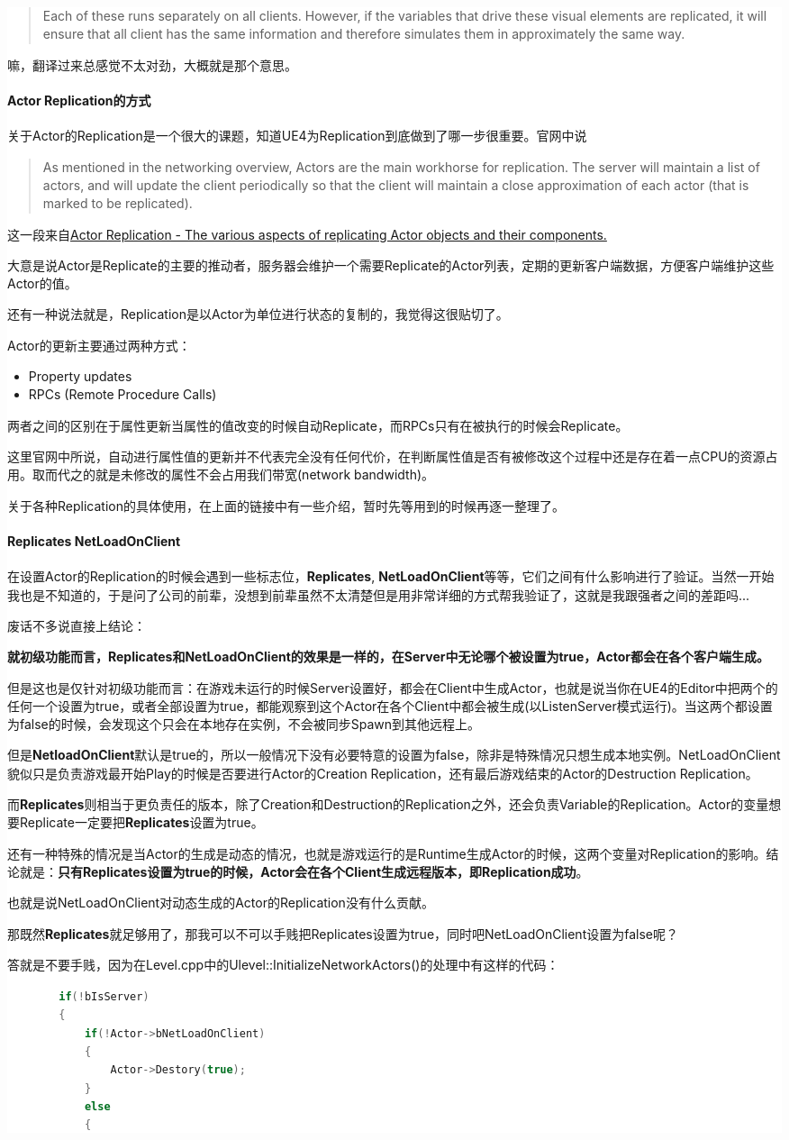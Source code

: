 > Each of these runs separately on all clients. However, if the variables that drive these visual elements are replicated, it will ensure that all client has the same information and therefore simulates them in approximately the same way.

嘛，翻译过来总感觉不太对劲，大概就是那个意思。

#### Actor Replication的方式

关于Actor的Replication是一个很大的课题，知道UE4为Replication到底做到了哪一步很重要。官网中说
> As mentioned in the networking overview, Actors are the main workhorse for replication. The server will maintain a list of actors, and will update the client periodically so that the client will maintain a close approximation of each actor (that is marked to be replicated).

这一段来自[Actor Replication - The various aspects of replicating Actor objects and their components.](https://docs.unrealengine.com/en-US/Gameplay/Networking/Actors/index.html)

大意是说Actor是Replicate的主要的推动者，服务器会维护一个需要Replicate的Actor列表，定期的更新客户端数据，方便客户端维护这些Actor的值。

还有一种说法就是，Replication是以Actor为单位进行状态的复制的，我觉得这很贴切了。


Actor的更新主要通过两种方式：
- Property updates
- RPCs (Remote Procedure Calls)

两者之间的区别在于属性更新当属性的值改变的时候自动Replicate，而RPCs只有在被执行的时候会Replicate。

这里官网中所说，自动进行属性值的更新并不代表完全没有任何代价，在判断属性值是否有被修改这个过程中还是存在着一点CPU的资源占用。取而代之的就是未修改的属性不会占用我们带宽(network bandwidth)。

关于各种Replication的具体使用，在上面的链接中有一些介绍，暂时先等用到的时候再逐一整理了。

#### Replicates NetLoadOnClient
在设置Actor的Replication的时候会遇到一些标志位，**Replicates**, **NetLoadOnClient**等等，它们之间有什么影响进行了验证。当然一开始我也是不知道的，于是问了公司的前辈，没想到前辈虽然不太清楚但是用非常详细的方式帮我验证了，这就是我跟强者之间的差距吗...

废话不多说直接上结论：

**就初级功能而言，Replicates和NetLoadOnClient的效果是一样的，在Server中无论哪个被设置为true，Actor都会在各个客户端生成。**

但是这也是仅针对初级功能而言：在游戏未运行的时候Server设置好，都会在Client中生成Actor，也就是说当你在UE4的Editor中把两个的任何一个设置为true，或者全部设置为true，都能观察到这个Actor在各个Client中都会被生成(以ListenServer模式运行)。当这两个都设置为false的时候，会发现这个只会在本地存在实例，不会被同步Spawn到其他远程上。

但是**NetloadOnClient**默认是true的，所以一般情况下没有必要特意的设置为false，除非是特殊情况只想生成本地实例。NetLoadOnClient貌似只是负责游戏最开始Play的时候是否要进行Actor的Creation Replication，还有最后游戏结束的Actor的Destruction Replication。

而**Replicates**则相当于更负责任的版本，除了Creation和Destruction的Replication之外，还会负责Variable的Replication。Actor的变量想要Replicate一定要把**Replicates**设置为true。

还有一种特殊的情况是当Actor的生成是动态的情况，也就是游戏运行的是Runtime生成Actor的时候，这两个变量对Replication的影响。结论就是：**只有Replicates设置为true的时候，Actor会在各个Client生成远程版本，即Replication成功**。

也就是说NetLoadOnClient对动态生成的Actor的Replication没有什么贡献。

那既然**Replicates**就足够用了，那我可以不可以手贱把Replicates设置为true，同时吧NetLoadOnClient设置为false呢？

答就是不要手贱，因为在Level.cpp中的Ulevel::InitializeNetworkActors()的处理中有这样的代码：
```c++
        if(!bIsServer)
        {
            if(!Actor->bNetLoadOnClient)
            {
                Actor->Destory(true);
            }
            else
            {
```
